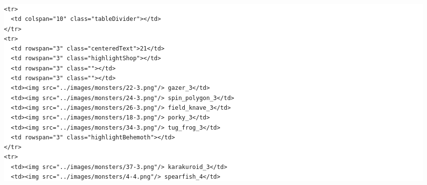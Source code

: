     <tr>
      <td colspan="10" class="tableDivider"></td>
    </tr>
    <tr>
      <td rowspan="3" class="centeredText">21</td>
      <td rowspan="3" class="highlightShop"></td>
      <td rowspan="3" class=""></td>
      <td rowspan="3" class=""></td>
      <td><img src="../images/monsters/22-3.png"/> gazer_3</td>
      <td><img src="../images/monsters/24-3.png"/> spin_polygon_3</td>
      <td><img src="../images/monsters/26-3.png"/> field_knave_3</td>
      <td><img src="../images/monsters/18-3.png"/> porky_3</td>
      <td><img src="../images/monsters/34-3.png"/> tug_frog_3</td>
      <td rowspan="3" class="highlightBehemoth"></td>
    </tr>
    <tr>
      <td><img src="../images/monsters/37-3.png"/> karakuroid_3</td>
      <td><img src="../images/monsters/4-4.png"/> spearfish_4</td>
